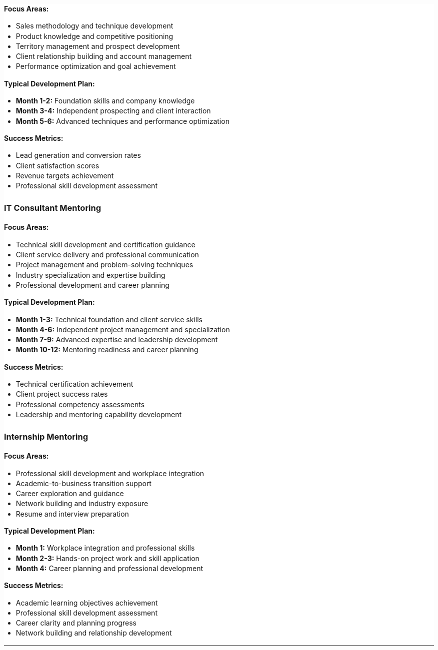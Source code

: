 **Focus Areas:**
- Sales methodology and technique development
- Product knowledge and competitive positioning
- Territory management and prospect development
- Client relationship building and account management
- Performance optimization and goal achievement

**Typical Development Plan:**
- **Month 1-2:** Foundation skills and company knowledge
- **Month 3-4:** Independent prospecting and client interaction
- **Month 5-6:** Advanced techniques and performance optimization

**Success Metrics:**
- Lead generation and conversion rates
- Client satisfaction scores
- Revenue targets achievement
- Professional skill development assessment

### **IT Consultant Mentoring**

**Focus Areas:**
- Technical skill development and certification guidance
- Client service delivery and professional communication
- Project management and problem-solving techniques
- Industry specialization and expertise building
- Professional development and career planning

**Typical Development Plan:**
- **Month 1-3:** Technical foundation and client service skills
- **Month 4-6:** Independent project management and specialization
- **Month 7-9:** Advanced expertise and leadership development
- **Month 10-12:** Mentoring readiness and career planning

**Success Metrics:**
- Technical certification achievement
- Client project success rates
- Professional competency assessments
- Leadership and mentoring capability development

### **Internship Mentoring**

**Focus Areas:**
- Professional skill development and workplace integration
- Academic-to-business transition support
- Career exploration and guidance
- Network building and industry exposure
- Resume and interview preparation

**Typical Development Plan:**
- **Month 1:** Workplace integration and professional skills
- **Month 2-3:** Hands-on project work and skill application
- **Month 4:** Career planning and professional development

**Success Metrics:**
- Academic learning objectives achievement
- Professional skill development assessment
- Career clarity and planning progress
- Network building and relationship development

---